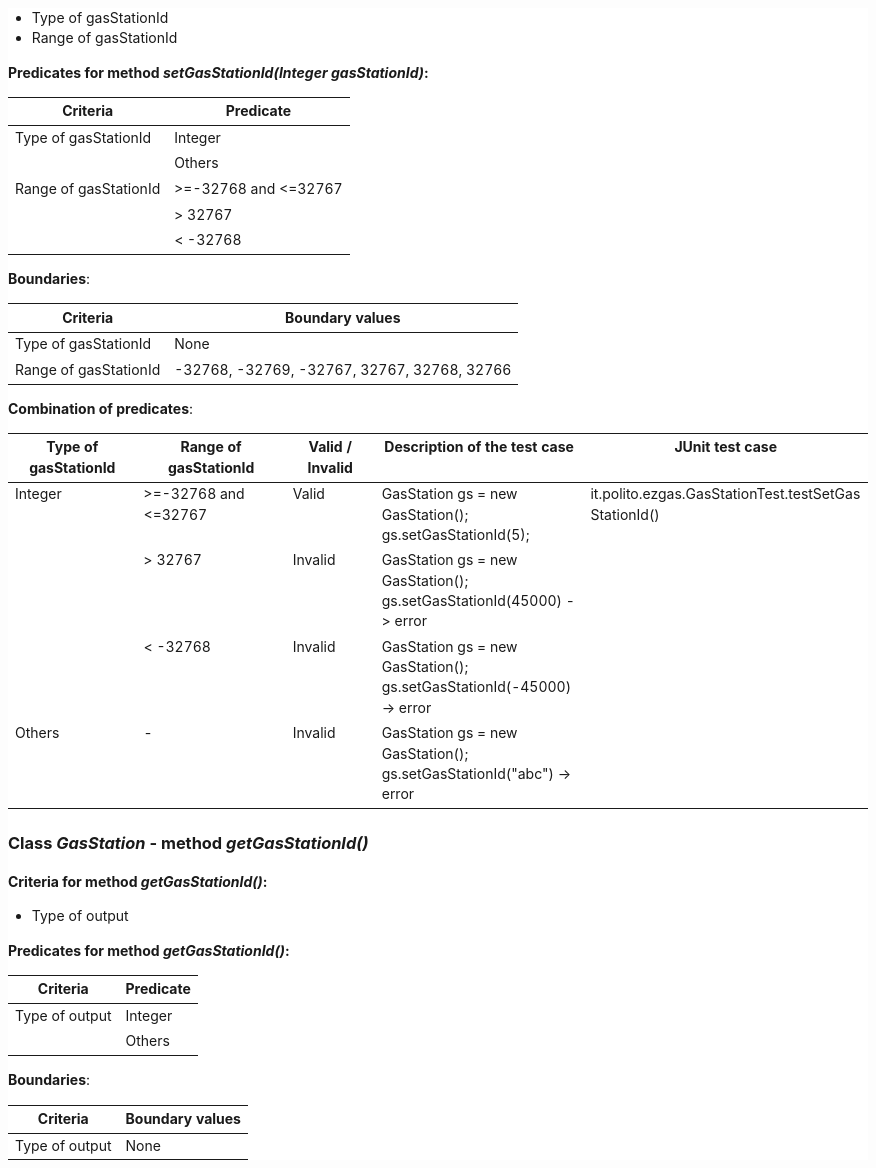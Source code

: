 - Type of gasStationId
- Range of gasStationId

**Predicates for method *setGasStationId(Integer gasStationId)*:**

| Criteria | Predicate |
| -------- | --------- |
| Type of gasStationId |     Integer      |
|                |     Others      |
|    Range of gasStationId  |     >=-32768 and <=32767     |
|          |     > 32767      |
|          |    < -32768      |

**Boundaries**:

| Criteria | Boundary values |
| -------- | --------------- |
|   Type of gasStationId   |   None   |
|     Range of gasStationId  |  -32768, -32769, -32767, 32767, 32768, 32766  |

**Combination of predicates**:

| Type of gasStationId | Range of gasStationId | Valid / Invalid | Description of the test case | JUnit test case |
|-------|-------|-------|-------|-------|
| Integer | >=-32768 and <=32767 | Valid | GasStation gs = new GasStation(); <br/> gs.setGasStationId(5); | it.polito.ezgas.GasStationTest.testSetGasStationId() |
| | > 32767 | Invalid | GasStation gs = new GasStation(); <br/> gs.setGasStationId(45000) -> error |  |
| | < -32768 | Invalid | GasStation gs = new GasStation(); <br/> gs.setGasStationId(-45000) -> error |  |
| Others | - | Invalid | GasStation gs = new GasStation(); <br/> gs.setGasStationId("abc") -> error |  |



### **Class *GasStation* - method *getGasStationId()***

**Criteria for method *getGasStationId()*:**

 - Type of output
 
**Predicates for method *getGasStationId()*:**

| Criteria | Predicate |
| -------- | --------- |
| Type of output | Integer |
|| Others |

**Boundaries**:

| Criteria | Boundary values |
| -------- | --------------- |
|   Type of output  |   None   |
